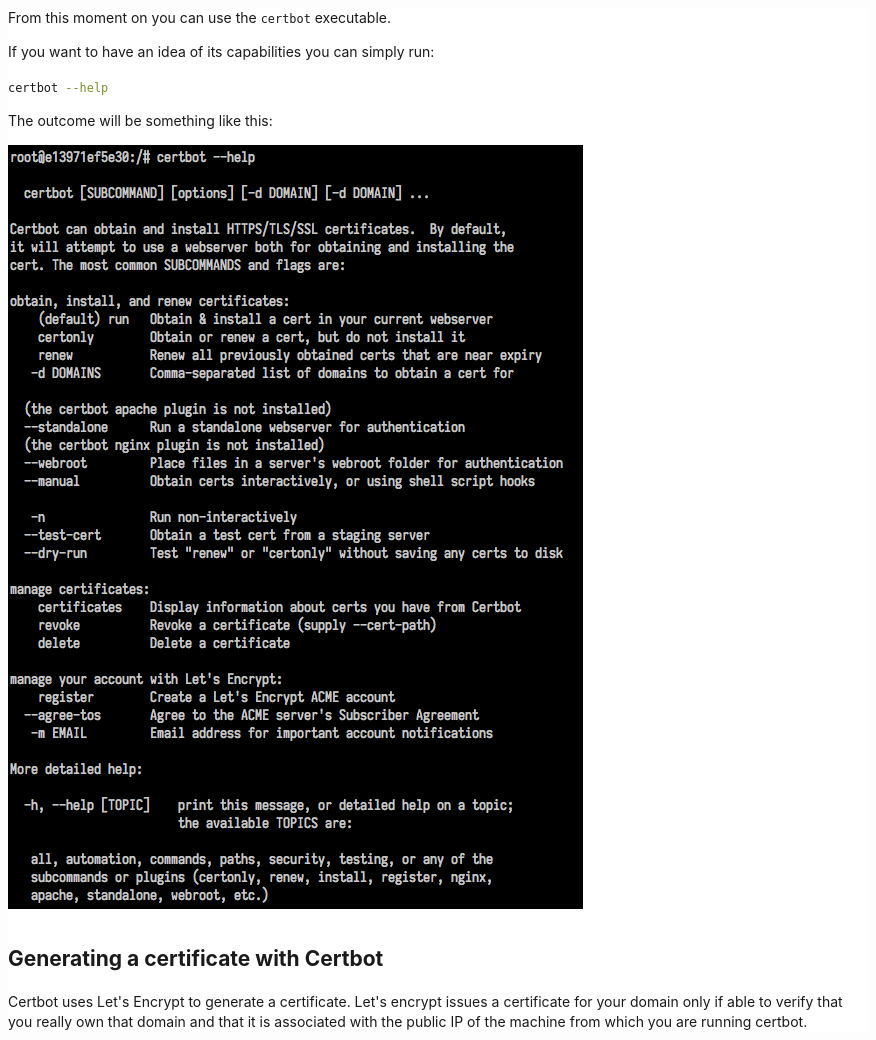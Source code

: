 From this moment on you can use the `certbot` executable.

If you want to have an idea of its capabilities you can simply run:

```bash
certbot --help
```

The outcome will be something like this:

![Certbot help output](./certbot-help-output-ubuntu.png)

## Generating a certificate with Certbot

Certbot uses Let's Encrypt to generate a certificate. Let's encrypt issues a certificate for your domain only if able to verify that you really own that domain and that it is associated with the public IP of the machine from which you are running certbot.
